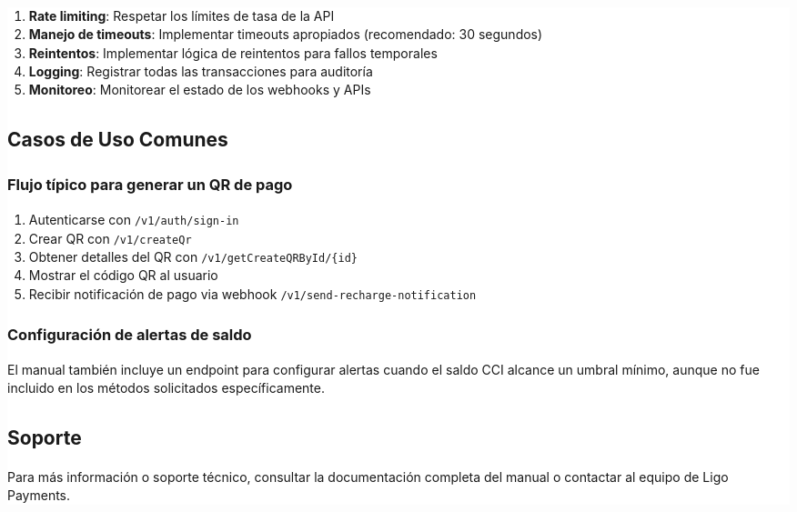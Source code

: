 1. **Rate limiting**: Respetar los límites de tasa de la API
2. **Manejo de timeouts**: Implementar timeouts apropiados (recomendado: 30 segundos)
3. **Reintentos**: Implementar lógica de reintentos para fallos temporales
4. **Logging**: Registrar todas las transacciones para auditoría
5. **Monitoreo**: Monitorear el estado de los webhooks y APIs

## Casos de Uso Comunes

### Flujo típico para generar un QR de pago

1. Autenticarse con `/v1/auth/sign-in`
2. Crear QR con `/v1/createQr`
3. Obtener detalles del QR con `/v1/getCreateQRById/{id}`
4. Mostrar el código QR al usuario
5. Recibir notificación de pago via webhook `/v1/send-recharge-notification`

### Configuración de alertas de saldo

El manual también incluye un endpoint para configurar alertas cuando el saldo CCI alcance un umbral mínimo, aunque no fue incluido en los métodos solicitados específicamente.

## Soporte

Para más información o soporte técnico, consultar la documentación completa del manual o contactar al equipo de Ligo Payments.